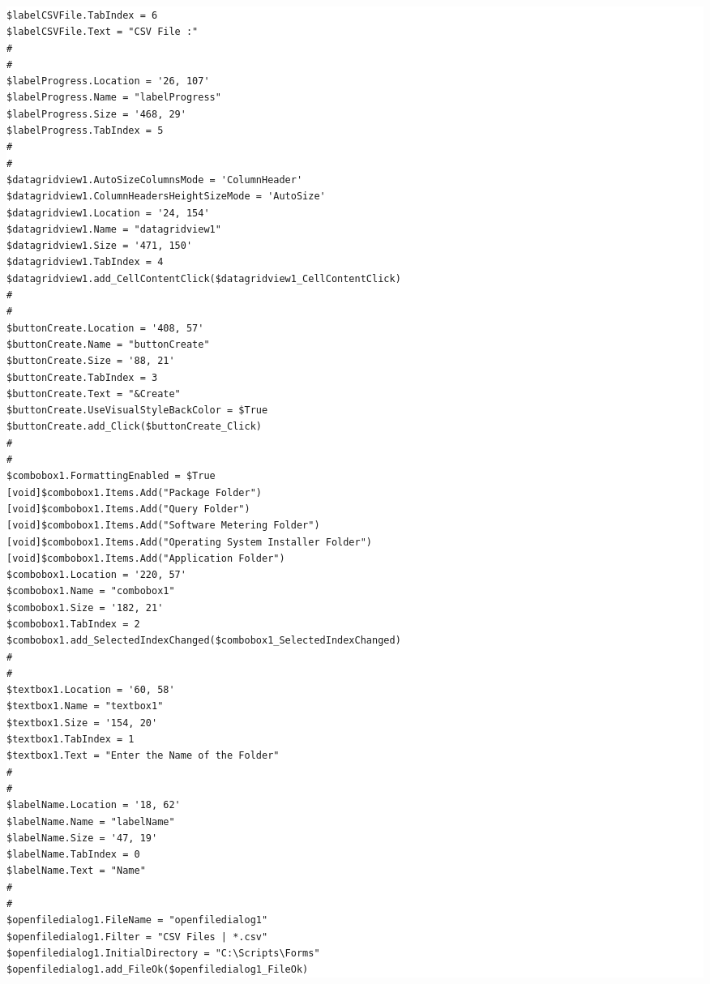  	$labelCSVFile.TabIndex = 6
 	$labelCSVFile.Text = "CSV File :"
 	#
 	#
 	$labelProgress.Location = '26, 107'
 	$labelProgress.Name = "labelProgress"
 	$labelProgress.Size = '468, 29'
 	$labelProgress.TabIndex = 5
 	#
 	#
 	$datagridview1.AutoSizeColumnsMode = 'ColumnHeader'
 	$datagridview1.ColumnHeadersHeightSizeMode = 'AutoSize'
 	$datagridview1.Location = '24, 154'
 	$datagridview1.Name = "datagridview1"
 	$datagridview1.Size = '471, 150'
 	$datagridview1.TabIndex = 4
 	$datagridview1.add_CellContentClick($datagridview1_CellContentClick)
 	#
 	#
 	$buttonCreate.Location = '408, 57'
 	$buttonCreate.Name = "buttonCreate"
 	$buttonCreate.Size = '88, 21'
 	$buttonCreate.TabIndex = 3
 	$buttonCreate.Text = "&Create"
 	$buttonCreate.UseVisualStyleBackColor = $True
 	$buttonCreate.add_Click($buttonCreate_Click)
 	#
 	#
 	$combobox1.FormattingEnabled = $True
 	[void]$combobox1.Items.Add("Package Folder")
 	[void]$combobox1.Items.Add("Query Folder")
 	[void]$combobox1.Items.Add("Software Metering Folder")
 	[void]$combobox1.Items.Add("Operating System Installer Folder")
 	[void]$combobox1.Items.Add("Application Folder")
 	$combobox1.Location = '220, 57'
 	$combobox1.Name = "combobox1"
 	$combobox1.Size = '182, 21'
 	$combobox1.TabIndex = 2
 	$combobox1.add_SelectedIndexChanged($combobox1_SelectedIndexChanged)
 	#
 	#
 	$textbox1.Location = '60, 58'
 	$textbox1.Name = "textbox1"
 	$textbox1.Size = '154, 20'
 	$textbox1.TabIndex = 1
 	$textbox1.Text = "Enter the Name of the Folder"
 	#
 	#
 	$labelName.Location = '18, 62'
 	$labelName.Name = "labelName"
 	$labelName.Size = '47, 19'
 	$labelName.TabIndex = 0
 	$labelName.Text = "Name"
 	#
 	#
 	$openfiledialog1.FileName = "openfiledialog1"
 	$openfiledialog1.Filter = "CSV Files | *.csv"
 	$openfiledialog1.InitialDirectory = "C:\Scripts\Forms"
 	$openfiledialog1.add_FileOk($openfiledialog1_FileOk)
 